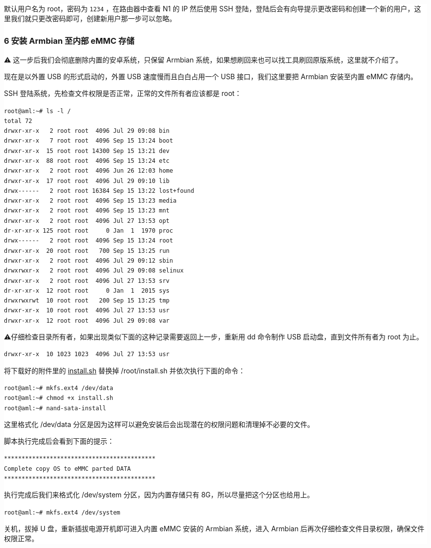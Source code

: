 默认用户名为 root，密码为 `1234` ，在路由器中查看 N1 的 IP 然后使用 SSH 登陆，登陆后会有向导提示更改密码和创建一个新的用户，这里我们就只更改密码即可，创建新用户那一步可以忽略。

### 6 安装 Armbian 至内部 eMMC 存储

⚠️ 这一步后我们会彻底删除内置的安卓系统，只保留 Armbian 系统，如果想刷回来也可以找工具刷回原版系统，这里就不介绍了。

现在是以外置 USB 的形式启动的，外置 USB 速度慢而且白白占用一个 USB 接口，我们这里要把 Armbian 安装至内置 eMMC 存储内。

SSH 登陆系统，先检查文件权限是否正常，正常的文件所有者应该都是 root：

    root@aml:~# ls -l /
    total 72
    drwxr-xr-x   2 root root  4096 Jul 29 09:08 bin
    drwxr-xr-x   7 root root  4096 Sep 15 13:24 boot
    drwxr-xr-x  15 root root 14300 Sep 15 13:21 dev
    drwxr-xr-x  88 root root  4096 Sep 15 13:24 etc
    drwxr-xr-x   2 root root  4096 Jun 26 12:03 home
    drwxr-xr-x  17 root root  4096 Jul 29 09:10 lib
    drwx------   2 root root 16384 Sep 15 13:22 lost+found
    drwxr-xr-x   2 root root  4096 Sep 15 13:23 media
    drwxr-xr-x   2 root root  4096 Sep 15 13:23 mnt
    drwxr-xr-x   2 root root  4096 Jul 27 13:53 opt
    dr-xr-xr-x 125 root root     0 Jan  1  1970 proc
    drwx------   2 root root  4096 Sep 15 13:24 root
    drwxr-xr-x  20 root root   700 Sep 15 13:25 run
    drwxr-xr-x   2 root root  4096 Jul 29 09:12 sbin
    drwxrwxr-x   2 root root  4096 Jul 29 09:08 selinux
    drwxr-xr-x   2 root root  4096 Jul 27 13:53 srv
    dr-xr-xr-x  12 root root     0 Jan  1  2015 sys
    drwxrwxrwt  10 root root   200 Sep 15 13:25 tmp
    drwxr-xr-x  10 root root  4096 Jul 27 13:53 usr
    drwxr-xr-x  12 root root  4096 Jul 29 09:08 var

⚠️仔细检查目录所有者，如果出现类似下面的这种记录需要返回上一步，重新用 dd 命令制作 USB 启动盘，直到文件所有者为 root 为止。

    drwxr-xr-x  10 1023 1023  4096 Jul 27 13:53 usr

将下载好的附件里的 [install.sh](http://install.sh) 替换掉 /root/install.sh 并依次执行下面的命令：

    root@aml:~# mkfs.ext4 /dev/data
    root@aml:~# chmod +x install.sh
    root@aml:~# nand-sata-install

这里格式化 /dev/data 分区是因为这样可以避免安装后会出现潜在的权限问题和清理掉不必要的文件。

脚本执行完成后会看到下面的提示：

    *******************************************
    Complete copy OS to eMMC parted DATA
    *******************************************

执行完成后我们来格式化 /dev/system 分区，因为内置存储只有 8G，所以尽量把这个分区也给用上。

    root@aml:~# mkfs.ext4 /dev/system

关机，拔掉 U 盘，重新插拔电源开机即可进入内置 eMMC 安装的 Armbian 系统，进入 Armbian 后再次仔细检查文件目录权限，确保文件权限正常。
